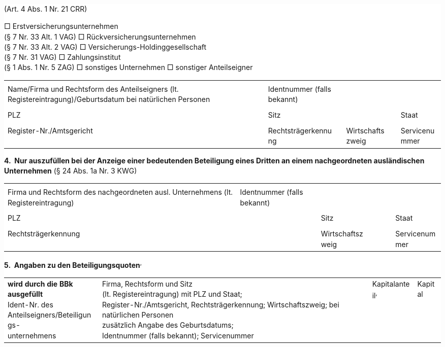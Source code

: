 (Art. 4 Abs. 1 Nr. 21 CRR)</td>
<td>□ Erstversicherungsunternehmen<br />
(§ 7 Nr. 33 Alt. 1 VAG)</td>
<td>□ Rückversicherungsunternehmen<br />
(§ 7 Nr. 33 Alt. 2 VAG)</td>
</tr>
<tr class="odd">
<td>□ Versicherungs-Holdinggesellschaft<br />
(§ 7 Nr. 31 VAG)</td>
<td>□ Zahlungsinstitut<br />
(§ 1 Abs. 1 Nr. 5 ZAG)</td>
<td>□ sonstiges Unternehmen</td>
</tr>
<tr class="even">
<td>□ sonstiger Anteilseigner</td>
<td></td>
<td></td>
</tr>
</tbody>
</table>

|                                                                                                             |     |                             |     |                  |     |               |
|-------------------------------------------------------------------------------------------------------------|-----|-----------------------------|-----|------------------|-----|---------------|
|                                                                                                             |     |                             |     |                  |     |               |
| Name/Firma und Rechtsform des Anteilseigners (lt. Registereintragung)/Geburtsdatum bei natürlichen Personen |     | Identnummer (falls bekannt) |     |                  |     |               |
|                                                                                                             |     |                             |     |                  |     |               |
| PLZ                                                                                                         |     | Sitz                        |     |                  |     | Staat         |
|                                                                                                             |     |                             |     |                  |     |               |
| Register-Nr./Amtsgericht                                                                                    |     | Rechtsträgerkennung         |     | Wirtschaftszweig |     | Servicenummer |

**4.  Nur auszufüllen bei der Anzeige einer bedeutenden Beteiligung eines Dritten an einem nachgeordneten ausländischen Unternehmen** (§ 24 Abs. 1a Nr. 3 KWG)

|                                                                                     |                             |                  |     |     |     |               |
|-------------------------------------------------------------------------------------|-----------------------------|------------------|-----|-----|-----|---------------|
|                                                                                     |                             |                  |     |     |     |               |
| Firma und Rechtsform des nachgeordneten ausl. Unternehmens (lt. Registereintragung) | Identnummer (falls bekannt) |                  |     |     |     |               |
|                                                                                     |                             |                  |     |     |     |               |
| PLZ                                                                                 |                             | Sitz             |     |     |     | Staat         |
|                                                                                     |                             |                  |     |     |     |               |
| Rechtsträgerkennung                                                                 |                             | Wirtschaftszweig |     |     |     | Servicenummer |

**5.  Angaben zu den Beteiligungsquoten**<sup>, </sup>

<table>
<tbody>
<tr class="odd">
<td><strong>wird durch die BBk ausgefüllt</strong><br />
Ident-Nr. des<br />
Anteilseigners/Beteiligungs-<br />
unternehmens</td>
<td>Firma, Rechtsform und Sitz<br />
(lt. Registereintragung) mit PLZ und Staat;<br />
Register-Nr./Amtsgericht, Rechtsträgerkennung; Wirtschaftszweig; bei natürlichen Personen<br />
zusätzlich Angabe des Geburtsdatums;<br />
Identnummer (falls bekannt); Servicenummer</td>
<td>Kapitalanteil<sup>, </sup></td>
<td>Kapital<br />